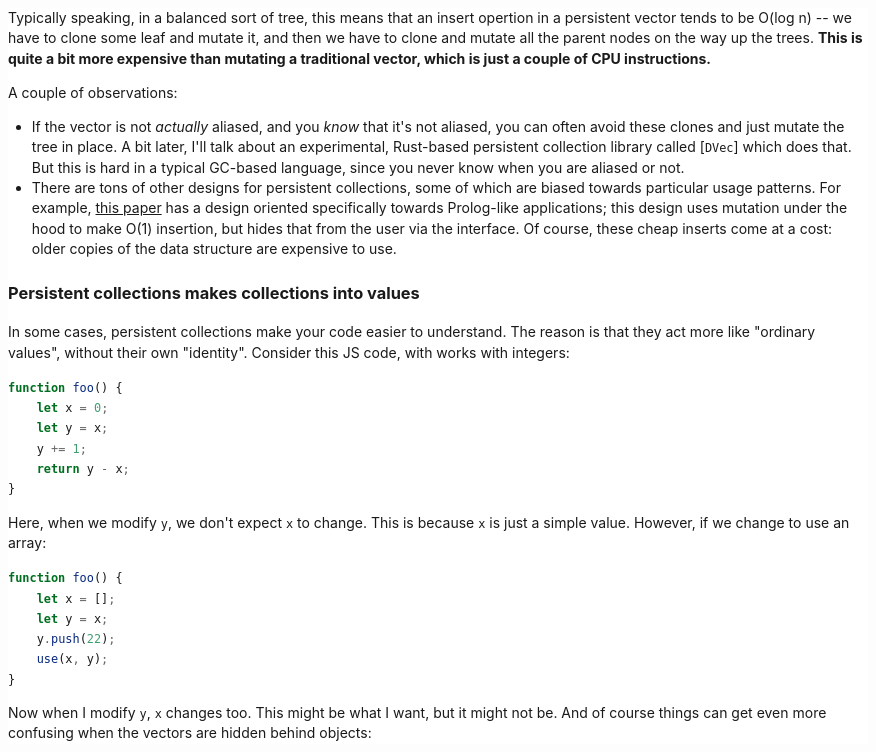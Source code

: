 Typically speaking, in a balanced sort of tree, this means that an
insert opertion in a persistent vector tends to be O(log n) -- we have
to clone some leaf and mutate it, and then we have to clone and mutate
all the parent nodes on the way up the trees. **This is quite a bit
more expensive than mutating a traditional vector, which is just a
couple of CPU instructions.**

A couple of observations:

- If the vector is not *actually* aliased, and you *know* that it's
  not aliased, you can often avoid these clones and just mutate the
  tree in place. A bit later, I'll talk about an experimental,
  Rust-based persistent collection library called [`DVec`] which does
  that. But this is hard in a typical GC-based language, since you
  never know when you are aliased or not.
- There are tons of other designs for persistent collections, some of
  which are biased towards particular usage patterns. For example,
  [this paper][uf] has a design oriented specifically towards
  Prolog-like applications; this design uses mutation under the hood
  to make O(1) insertion, but hides that from the user via the
  interface. Of course, these cheap inserts come at a cost: older
  copies of the data structure are expensive to use.

[uf]: https://www.lri.fr/~filliatr/ftp/publis/puf-wml07.pdf

### Persistent collections makes collections into values

In some cases, persistent collections make your code easier to
understand.  The reason is that they act more like "ordinary values",
without their own "identity". Consider this JS code, with works with
integers:

```js
function foo() {
    let x = 0;
    let y = x;
    y += 1;
    return y - x;
}
```

Here, when we modify `y`, we don't expect `x` to change. This is
because `x` is just a simple value. However, if we change to use an
array:

```js
function foo() {
    let x = [];
    let y = x;
    y.push(22);
    use(x, y);
}
```

Now when I modify `y`, `x` changes too. This might be what I want, but
it might not be. And of course things can get even more confusing
when the vectors are hidden behind objects:


[^chalk]: As it happens, the SLG solver that I wrote about before seems like it would really like to use persistent collections.
[^talk]: If you haven't, I thought [this one] went pretty well.
[this one]: https://www.sics.se/nicholas-matsakis
[dogged]: https://crates.io/crates/dogged
[`DVec`]: https://docs.rs/dogged/0.2.0/dogged/struct.DVec.html
[^name]: In English, if you are "dogged" in pursuing your goals, you are persistent.
[trie]: https://en.wikipedia.org/wiki/Trie
[`Arc`]: https://doc.rust-lang.org/std/sync/struct.Arc.html
[clojure]: http://hypirion.com/musings/understanding-persistent-vector-pt-1
[`Arc::make_mut`]: https://doc.rust-lang.org/std/sync/struct.Arc.html#method.make_mut
[change]: http://citeseerx.ist.psu.edu/viewdoc/download?doi=10.1.1.55.5439&rep=rep1&type=pdf
[ena]: https://crates.io/crates/ena
[imperative mode]: https://docs.rs/ena/0.8.0/src/ena/unify/mod.rs.html#185
[persistent mode]: https://docs.rs/ena/0.8.0/src/ena/unify/mod.rs.html#188
[`Cell`]: https://doc.rust-lang.org/std/cell/struct.Cell.html
[`RefCell`]: https://doc.rust-lang.org/std/cell/struct.RefCell.html
[^next_post]: Specific thoughts that will have to wait until the next blog post. Time to get my daughter up and ready for school! 
